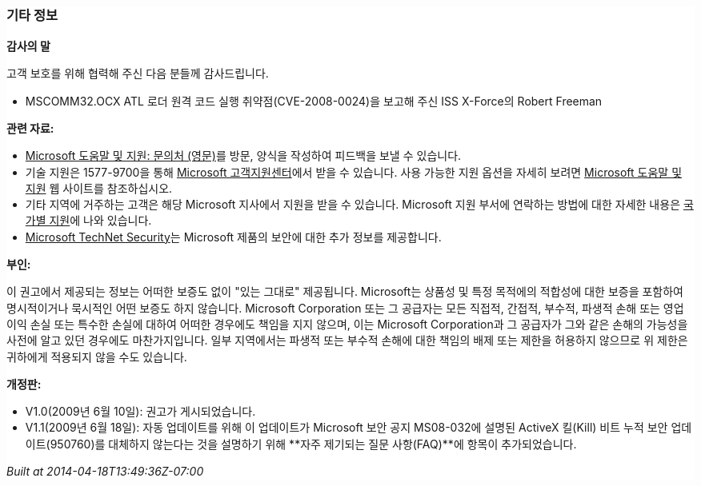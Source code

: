 ### 기타 정보

**감사의 말**

고객 보호를 위해 협력해 주신 다음 분들께 감사드립니다.

-   MSCOMM32.OCX ATL 로더 원격 코드 실행 취약점(CVE-2008-0024)을 보고해 주신 ISS X-Force의 Robert Freeman

**관련 자료:**

-   [Microsoft 도움말 및 지원: 문의처 (영문)](https://support.microsoft.com/common/survey.aspx?scid=sw;en;1257&amp;showpage=1&amp;ws=technet&amp;sd=tech)를 방문, 양식을 작성하여 피드백을 보낼 수 있습니다.
-   기술 지원은 1577-9700을 통해 [Microsoft 고객지원센터](http://go.microsoft.com/fwlink/?linkid=21131)에서 받을 수 있습니다. 사용 가능한 지원 옵션을 자세히 보려면 [Microsoft 도움말 및 지원](http://support.microsoft.com/) 웹 사이트를 참조하십시오.
-   기타 지역에 거주하는 고객은 해당 Microsoft 지사에서 지원을 받을 수 있습니다. Microsoft 지원 부서에 연락하는 방법에 대한 자세한 내용은 [국가별 지원](http://go.microsoft.com/fwlink/?linkid=21155)에 나와 있습니다.
-   [Microsoft TechNet Security](http://go.microsoft.com/fwlink/?linkid=21132)는 Microsoft 제품의 보안에 대한 추가 정보를 제공합니다.

**부인:**

이 권고에서 제공되는 정보는 어떠한 보증도 없이 "있는 그대로" 제공됩니다. Microsoft는 상품성 및 특정 목적에의 적합성에 대한 보증을 포함하여 명시적이거나 묵시적인 어떤 보증도 하지 않습니다. Microsoft Corporation 또는 그 공급자는 모든 직접적, 간접적, 부수적, 파생적 손해 또는 영업 이익 손실 또는 특수한 손실에 대하여 어떠한 경우에도 책임을 지지 않으며, 이는 Microsoft Corporation과 그 공급자가 그와 같은 손해의 가능성을 사전에 알고 있던 경우에도 마찬가지입니다. 일부 지역에서는 파생적 또는 부수적 손해에 대한 책임의 배제 또는 제한을 허용하지 않으므로 위 제한은 귀하에게 적용되지 않을 수도 있습니다.

**개정판:**

-   V1.0(2009년 6월 10일): 권고가 게시되었습니다.
-   V1.1(2009년 6월 18일): 자동 업데이트를 위해 이 업데이트가 Microsoft 보안 공지 MS08-032에 설명된 ActiveX 킬(Kill) 비트 누적 보안 업데이트(950760)를 대체하지 않는다는 것을 설명하기 위해 **자주 제기되는 질문 사항(FAQ)**에 항목이 추가되었습니다.

*Built at 2014-04-18T13:49:36Z-07:00*
